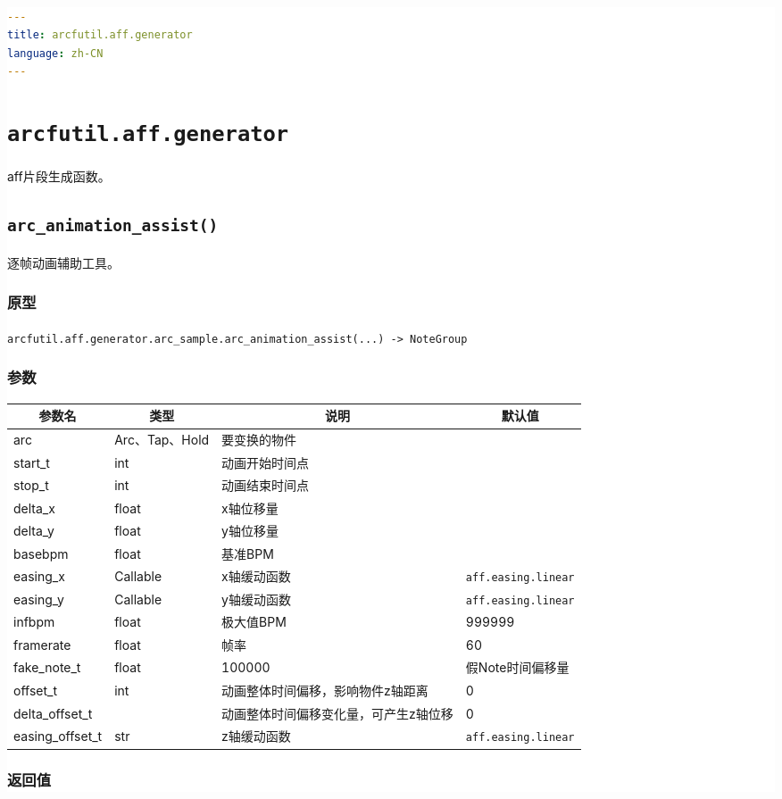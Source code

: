 ```yaml
---
title: arcfutil.aff.generator
language: zh-CN
---
```


# `arcfutil.aff.generator`

aff片段生成函数。

## `arc_animation_assist()`

逐帧动画辅助工具。

### 原型

`arcfutil.aff.generator.arc_sample.arc_animation_assist(...) -> NoteGroup`

### 参数

|参数名|类型|说明|默认值|
|--|--|--|--|
|arc|Arc、Tap、Hold|要变换的物件|
|start_t|int|动画开始时间点|
|stop_t|int|动画结束时间点|
|delta_x|float|x轴位移量|
|delta_y|float|y轴位移量|
|basebpm|float|基准BPM|
|easing_x|Callable|x轴缓动函数|`aff.easing.linear`|
|easing_y|Callable|y轴缓动函数|`aff.easing.linear`|
|infbpm|float|极大值BPM|999999|
|framerate|float|帧率|60|
|fake_note_t|float|100000|假Note时间偏移量|
|offset_t|int|动画整体时间偏移，影响物件z轴距离|0|
|delta_offset_t||动画整体时间偏移变化量，可产生z轴位移|0|
|easing_offset_t|str|z轴缓动函数|`aff.easing.linear`|


### 返回值
